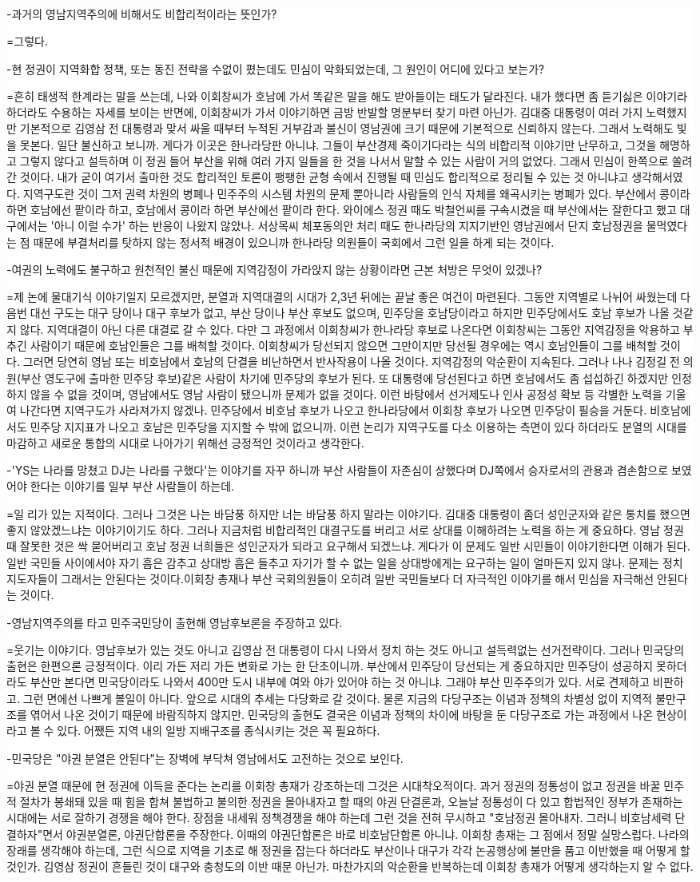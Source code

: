   
-과거의 영남지역주의에 비해서도 비합리적이라는 뜻인가?
  
=그렇다.
  

  
-현 정권이 지역화합 정책, 또는 동진 전략을 수없이 폈는데도 민심이 악화되었는데, 그 원인이 어디에 있다고 보는가?
  
=흔히 태생적 한계라는 말을 쓰는데, 나와 이회창씨가 호남에 가서 똑같은 말을 해도 받아들이는 태도가 달라진다. 내가 했다면 좀 듣기싫은 이야기라 하더라도 수용하는 자세를 보이는 반면에, 이회창씨가 가서 이야기하면 금방 반발할 명분부터 찾기 마련 아닌가. 김대중 대통령이 여러 가지 노력했지만 기본적으로 김영삼 전 대통령과 맞서 싸울 때부터 누적된 거부감과 불신이 영남권에 크기 때문에 기본적으로 신뢰하지 않는다. 그래서 노력해도 빛을 못본다. 일단 불신하고 보니까. 게다가 이곳은 한나라당판 아니냐. 그들이 부산경제 죽이기다라는 식의 비합리적 이야기만 난무하고, 그것을 해명하고 그렇지 않다고 설득하며 이 정권 들어 부산을 위해 여러 가지 일들을 한 것을 나서서 말할 수 있는 사람이 거의 없었다. 그래서 민심이 한쪽으로 쏠려간 것이다. 내가 굳이 여기서 출마한 것도 합리적인 토론이 팽팽한 균형 속에서 진행될 때 민심도 합리적으로 정리될 수 있는 것 아니냐고 생각해서였다. 지역구도란 것이 그저 권력 차원의 병폐나 민주주의 시스템 차원의 문제 뿐아니라 사람들의 인식 자체를 왜곡시키는 병폐가 있다. 부산에서 콩이라 하면 호남에선 팥이라 하고, 호남에서 콩이라 하면 부산에선 팥이라 한다. 와이에스 정권 때도 박철언씨를 구속시켰을 때 부산에서는 잘한다고 했고 대구에서는 '아니 이럴 수가' 하는 반응이 나왔지 않았나. 서상목씨 체포동의안 처리 때도 한나라당의 지지기반인 영남권에서 단지 호남정권을 물먹였다는 점 때문에 부결처리를 탓하지 않는 정서적 배경이 있으니까 한나라당 의원들이 국회에서 그런 일을 하게 되는 것이다. 
  

  
-여권의 노력에도 불구하고 원천적인 불신 때문에 지역감정이 가라앉지 않는 상황이라면 근본 처방은 무엇이 있겠나?
  
=제 논에 물대기식 이야기일지 모르겠지만, 분열과 지역대결의 시대가 2,3년 뒤에는 끝날 좋은 여건이 마련된다. 그동안 지역별로 나뉘어 싸웠는데 다음번 대선 구도는 대구 당이나 대구 후보가 없고, 부산 당이나 부산 후보도 없으며, 민주당을 호남당이라고 하지만 민주당에서도 호남 후보가 나올 것같지 않다. 지역대결이 아닌 다른 대결로 갈 수 있다. 다만 그 과정에서 이회창씨가 한나라당 후보로 나온다면 이회창씨는 그동안 지역감정을 악용하고 부추긴 사람이기 때문에 호남인들은 그를 배척할 것이다. 이회창씨가 당선되지 않으면 그만이지만 당선될 경우에는 역시 호남인들이 그를 배척할 것이다. 그러면 당연히 영남 또는 비호남에서 호남의 단결을 비난하면서 반사작용이 나올 것이다. 지역감정의 악순환이 지속된다. 그러나 나나 김정길 전 의원(부산 영도구에 출마한 민주당 후보)같은 사람이 차기에 민주당의 후보가 된다. 또 대통령에 당선된다고 하면 호남에서도 좀 섭섭하긴 하겠지만 인정하지 않을 수 없을 것이며, 영남에서도 영남 사람이 됐으니까 문제가 없을 것이다. 이런 바탕에서 선거제도나 인사 공정성 확보 등 각별한 노력을 기울여 나간다면 지역구도가 사라져가지 않겠나. 민주당에서 비호남 후보가 나오고 한나라당에서 이회창 후보가 나오면 민주당이 필승을 거둔다. 비호남에서도 민주당 지지표가 나오고 호남은 민주당을 지지할 수 밖에 없으니까. 이런 논리가 지역구도를 다소 이용하는 측면이 있다 하더라도 분열의 시대를 마감하고 새로운 통합의 시대로 나아가기 위해선 긍정적인 것이라고 생각한다.
  

  
-'YS는 나라를 망쳤고 DJ는 나라를 구했다'는 이야기를 자꾸 하니까 부산 사람들이 자존심이 상했다며 DJ쪽에서 승자로서의 관용과 겸손함으로 보였어야 한다는 이야기를 일부 부산 사람들이 하는데. 
  
=일 리가 있는 지적이다. 그러나 그것은 나는 바담풍 하지만 너는 바담풍 하지 말라는 이야기다. 김대중 대통령이 좀더 성인군자와 같은 통치를 했으면 좋지 않았겠느냐는 이야기이기도 하다. 그러나 지금처럼 비합리적인 대결구도를 버리고 서로 상대를 이해하려는 노력을 하는 게 중요하다. 영남 정권때 잘못한 것은 싹 묻어버리고 호남 정권 너희들은 성인군자가 되라고 요구해서 되겠느냐. 게다가 이 문제도 일반 시민들이 이야기한다면 이해가 된다. 일반 국민들 사이에서야 자기 흠은 감추고 상대방 흠은 들추고 자기가 할 수 없는 일을 상대방에게는 요구하는 일이 얼마든지 있지 않나. 문제는 정치 지도자들이 그래서는 안된다는 것이다.이회창 총재나 부산 국회의원들이 오히려 일반 국민들보다 더 자극적인 이야기를 해서 민심을 자극해선 안된다는 것이다.

-영남지역주의를 타고 민주국민당이 출현해 영남후보론을 주장하고 있다.
  
=웃기는 이야기다. 영남후보가 있는 것도 아니고 김영삼 전 대통령이 다시 나와서 정치 하는 것도 아니고 설득력없는 선거전략이다. 그러나 민국당의 출현은 한편으론 긍정적이다. 이리 가든 저리 가든 변화로 가는 한 단초이니까. 부산에서 민주당이 당선되는 게 중요하지만 민주당이 성공하지 못하더라도 부산만 본다면 민국당이라도 나와서 400만 도시 내부에 여와 야가 있어야 하는 것 아니냐. 그래야 부산 민주주의가 있다. 서로 견제하고 비판하고. 그런 면에선 나쁘게 볼일이 아니다. 앞으로 시대의 추세는 다당화로 갈 것이다. 물론 지금의 다당구조는 이념과 정책의 차별성 없이 지역적 불만구조를 엮어서 나온 것이기 때문에 바람직하지 않지만. 민국당의 출현도 결국은 이념과 정책의 차이에 바탕을 둔 다당구조로 가는 과정에서 나온 현상이라고 볼 수 있다. 어쨌든 지역 내의 일방 지배구조를 종식시키는 것은 꼭 필요하다.
  

  
-민국당은 "야권 분열은 안된다"는 장벽에 부닥쳐 영남에서도 고전하는 것으로 보인다.
  
=야권 분열 때문에 현 정권에 이득을 준다는 논리를 이회창 총재가 강조하는데 그것은 시대착오적이다. 과거 정권의 정통성이 없고 정권을 바꿀 민주적 절차가 봉쇄돼 있을 때 힘을 합쳐 불법하고 불의한 정권을 몰아내자고 할 때의 야권 단결론과, 오늘날 정통성이 다 있고 합법적인 정부가 존재하는 시대에는 서로 잘하기 경쟁을 해야 한다. 장점을 내세워 정책경쟁을 해야 하는데 그런 것을 전혀 무시하고 "호남정권 몰아내자. 그러니 비호남세력 단결하자"면서 야권분열론, 야권단합론을 주장한다. 이때의 야권단합론은 바로 비호남단합론 아니냐. 이회창 총재는 그 점에서 정말 실망스럽다. 나라의 장래를 생각해야 하는데, 그런 식으로 지역을 기초로 해 정권을 잡는다 하더라도 부산이나 대구가 각각 논공행상에 불만을 품고 이반했을 때 어떻게 할 것인가. 김영삼 정권이 흔들린 것이 대구와 충청도의 이반 때문 아닌가. 마찬가지의 악순환을 반복하는데 이회창 총재가 어떻게 생각하는지 알 수 없다.
  
